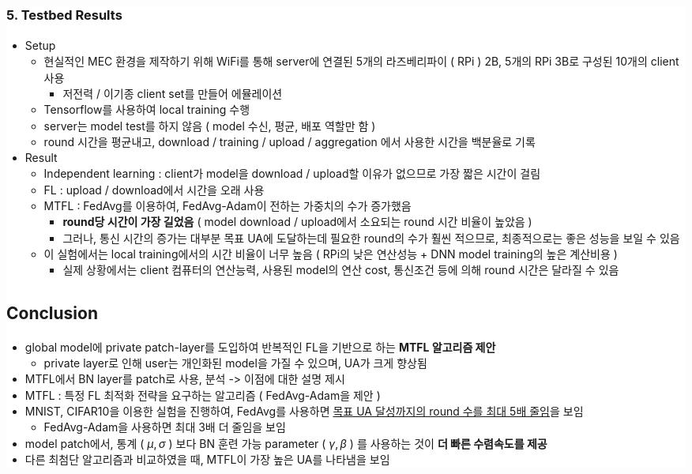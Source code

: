 ### 5. Testbed Results

- Setup
  - 현실적인 MEC 환경을 제작하기 위해 WiFi를 통해 server에 연결된 5개의 라즈베리파이 ( RPi ) 2B, 5개의 RPi 3B로 구성된 10개의 client 사용
    - 저전력 / 이기종 client set를 만들어 에뮬레이션
  - Tensorflow를 사용하여 local training 수행
  - server는 model test를 하지 않음 ( model 수신, 평균, 배포 역할만 함 )
  - round 시간을 평균내고, download / training / upload / aggregation 에서 사용한 시간을 백분율로 기록
- Result
  - Independent learning : client가 model을 download / upload할 이유가 없으므로 가장 짧은 시간이 걸림
  - FL : upload / download에서 시간을 오래 사용
  - MTFL : FedAvg를 이용하여, FedAvg-Adam이 전하는 가중치의 수가 증가했음
    - **round당 시간이 가장 길었음** ( model download / upload에서 소요되는 round 시간 비율이 높았음 )
    - 그러나, 통신 시간의 증가는 대부분 목표 UA에 도달하는데 필요한 round의 수가 훨씬 적으므로, 최종적으로는 좋은 성능을 보일 수 있음
  - 이 실험에서는 local training에서의 시간 비율이 너무 높음 ( RPi의 낮은 연산성능 + DNN model training의 높은 계산비용 )
    - 실제 상황에서는 client 컴퓨터의 연산능력, 사용된 model의 연산 cost, 통신조건 등에 의해 round 시간은 달라질 수 있음

## Conclusion

- global model에 private patch-layer를 도입하여 반복적인 FL을 기반으로 하는 **MTFL 알고리즘 제안**
  - private layer로 인해 user는 개인화된 model을 가질 수 있으며, UA가 크게 향상됨
- MTFL에서 BN layer를 patch로 사용, 분석 -> 이점에 대한 설명 제시
- MTFL : 특정 FL 최적화 전략을 요구하는 알고리즘 ( FedAvg-Adam을 제안 )
- MNIST, CIFAR10을 이용한 실험을 진행하여, FedAvg를 사용하면 <u>목표 UA 달성까지의 round 수를 최대 5배 줄임</u>을 보임
  - FedAvg-Adam을 사용하면 최대 3배 더 줄임을 보임
- model patch에서, 통계 ( $\mu, \sigma$ ) 보다 BN 훈련 가능 parameter ( $\gamma, \beta$ ) 를 사용하는 것이 **더 빠른 수렴속도를 제공**
- 다른 최첨단 알고리즘과 비교하였을 때, MTFL이 가장 높은 UA를 나타냄을 보임

